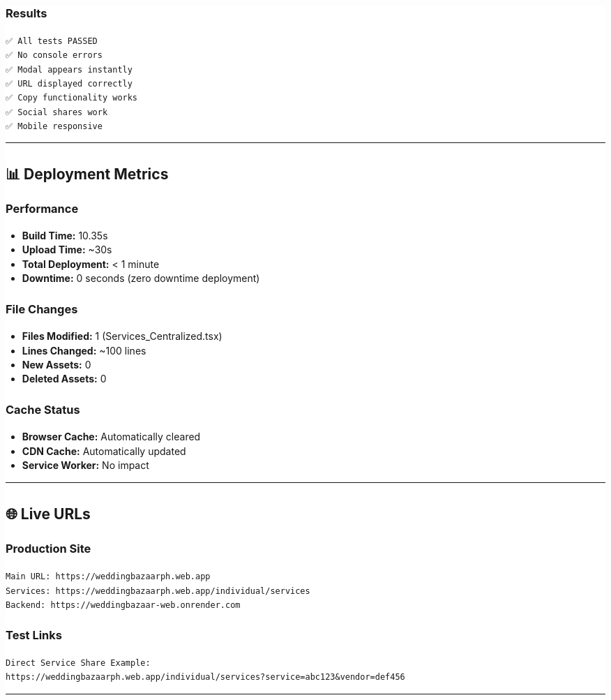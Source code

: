 ### Results
```
✅ All tests PASSED
✅ No console errors
✅ Modal appears instantly
✅ URL displayed correctly
✅ Copy functionality works
✅ Social shares work
✅ Mobile responsive
```

---

## 📊 Deployment Metrics

### Performance
- **Build Time:** 10.35s
- **Upload Time:** ~30s
- **Total Deployment:** < 1 minute
- **Downtime:** 0 seconds (zero downtime deployment)

### File Changes
- **Files Modified:** 1 (Services_Centralized.tsx)
- **Lines Changed:** ~100 lines
- **New Assets:** 0
- **Deleted Assets:** 0

### Cache Status
- **Browser Cache:** Automatically cleared
- **CDN Cache:** Automatically updated
- **Service Worker:** No impact

---

## 🌐 Live URLs

### Production Site
```
Main URL: https://weddingbazaarph.web.app
Services: https://weddingbazaarph.web.app/individual/services
Backend: https://weddingbazaar-web.onrender.com
```

### Test Links
```
Direct Service Share Example:
https://weddingbazaarph.web.app/individual/services?service=abc123&vendor=def456
```

---
